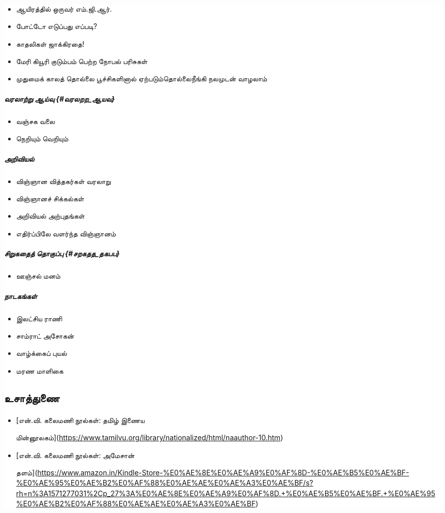 -   ஆயிரத்தில் ஒருவர் எம்.ஜி.ஆர்.

-   போட்டோ எடுப்பது எப்படி?

-   காதலிகள் ஜாக்கிரதை!

-   மேரி கியூரி குடும்பம் பெற்ற நோபல் பரிசுகள்

-   முதுமைக் காலத் தொல்லை பூச்சிகளினால் ஏற்படும்தொல்லைநீங்கி நலமுடன் வாழலாம்



##### வரலாற்று ஆய்வு {#வரலறற_ஆயவ}



-   வஞ்சக வலை

-   நெறியும் வெறியும்



##### அறிவியல்



-   விஞ்ஞான வித்தகர்கள் வரலாறு

-   விஞ்ஞானச் சிக்கல்கள்

-   அறிவியல் அற்புதங்கள்

-   எதிர்ப்பிலே வளர்ந்த விஞ்ஞானம்



##### சிறுகதைத் தொகுப்பு {#சறகதத_தகபப}



-   ஊஞ்சல் மனம்



##### நாடகங்கள்



-   இலட்சிய ராணி

-   சாம்ராட் அசோகன்

-   வாழ்க்கைப் புயல்

-   மரண மாளிகை



## உசாத்துணை



-   [என்.வி. கலைமணி நூல்கள்: தமிழ் இணைய

    மின்னூலகம்](https://www.tamilvu.org/library/nationalized/html/naauthor-10.htm)

-   [என்.வி. கலைமணி நூல்கள்: அமேசான்

    தளம்](https://www.amazon.in/Kindle-Store-%E0%AE%8E%E0%AE%A9%E0%AF%8D-%E0%AE%B5%E0%AE%BF-%E0%AE%95%E0%AE%B2%E0%AF%88%E0%AE%AE%E0%AE%A3%E0%AE%BF/s?rh=n%3A1571277031%2Cp_27%3A%E0%AE%8E%E0%AE%A9%E0%AF%8D.+%E0%AE%B5%E0%AE%BF.+%E0%AE%95%E0%AE%B2%E0%AF%88%E0%AE%AE%E0%AE%A3%E0%AE%BF)
